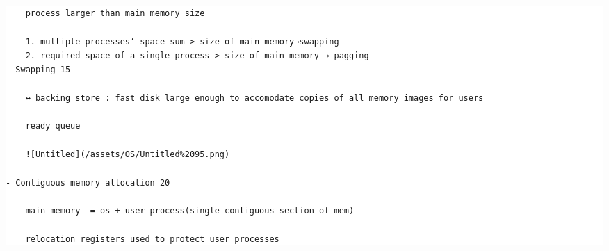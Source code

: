         process larger than main memory size
        
        1. multiple processes’ space sum > size of main memory→swapping
        2. required space of a single process > size of main memory → pagging
    - Swapping 15
        
        ↔ backing store : fast disk large enough to accomodate copies of all memory images for users
        
        ready queue
        
        ![Untitled](/assets/OS/Untitled%2095.png)
        
    - Contiguous memory allocation 20
        
        main memory  = os + user process(single contiguous section of mem)
        
        relocation registers used to protect user processes
        